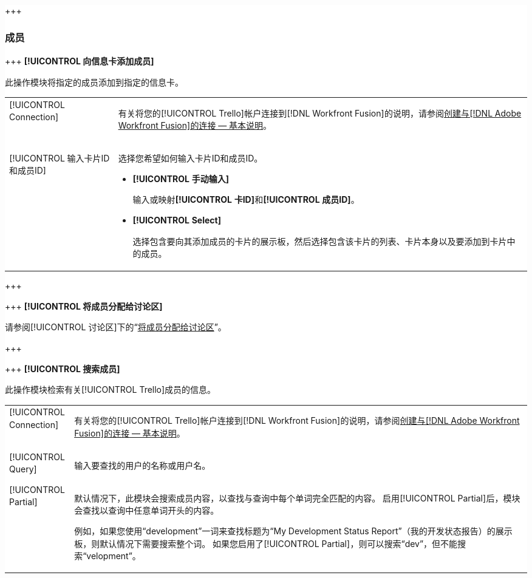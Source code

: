   </tr> 
 </tbody> 
</table>

+++

### 成员

+++ **[!UICONTROL 向信息卡添加成员]**

此操作模块将指定的成员添加到指定的信息卡。

<table style="table-layout:auto"> 
 <col> 
 <col> 
 <tbody> 
  <tr> 
   <td role="rowheader">[!UICONTROL Connection] </td> 
   <td> <p>有关将您的[!UICONTROL Trello]帐户连接到[!DNL Workfront Fusion]的说明，请参阅<a href="/help/workfront-fusion/create-scenarios/connect-to-apps/connect-to-fusion-general.md" class="MCXref xref" data-mc-variable-override="">创建与[!DNL Adobe Workfront Fusion]的连接 — 基本说明</a>。</p> </td> 
  </tr> 
  <tr> 
   <td role="rowheader"> <p>[!UICONTROL 输入卡片ID和成员ID]</p> </td> 
   <td> <p>选择您希望如何输入卡片ID和成员ID。</p> 
    <ul> 
     <li> <p><strong>[!UICONTROL 手动输入]</strong> </p> <p>输入或映射<strong>[!UICONTROL 卡ID]</strong>和<strong>[!UICONTROL 成员ID]</strong>。</p> </li> 
     <li> <p><strong>[!UICONTROL Select]</strong> </p> <p>选择包含要向其添加成员的卡片的展示板，然后选择包含该卡片的列表、卡片本身以及要添加到卡片中的成员。</p> </li> 
    </ul> </td> 
  </tr> 
 </tbody> 
</table>

+++

+++ **[!UICONTROL 将成员分配给讨论区]**

请参阅[!UICONTROL 讨论区]下的“[将成员分配给讨论区](#boards)”。

+++

+++ **[!UICONTROL 搜索成员]**

此操作模块检索有关[!UICONTROL Trello]成员的信息。

<table style="table-layout:auto"> 
 <col> 
 <col> 
 <tbody> 
  <tr> 
   <td role="rowheader">[!UICONTROL Connection] </td> 
   <td> <p>有关将您的[!UICONTROL Trello]帐户连接到[!DNL Workfront Fusion]的说明，请参阅<a href="/help/workfront-fusion/create-scenarios/connect-to-apps/connect-to-fusion-general.md" class="MCXref xref" data-mc-variable-override="">创建与[!DNL Adobe Workfront Fusion]的连接 — 基本说明</a>。</p> </td> 
  </tr> 
  <tr> 
   <td role="rowheader">[!UICONTROL Query] </td> 
   <td> <p>输入要查找的用户的名称或用户名。</p> </td> 
  </tr> 
  <tr> 
   <td role="rowheader">[!UICONTROL Partial] </td> 
   <td> <p>默认情况下，此模块会搜索成员内容，以查找与查询中每个单词完全匹配的内容。 启用[!UICONTROL Partial]后，模块会查找以查询中任意单词开头的内容。</p> <p> 例如，如果您使用“development”一词来查找标题为“My Development Status Report”（我的开发状态报告）的展示板，则默认情况下需要搜索整个词。 如果您启用了[!UICONTROL Partial]，则可以搜索“dev”，但不能搜索“velopment”。</p> </td> 
  </tr> 
  <tr> 